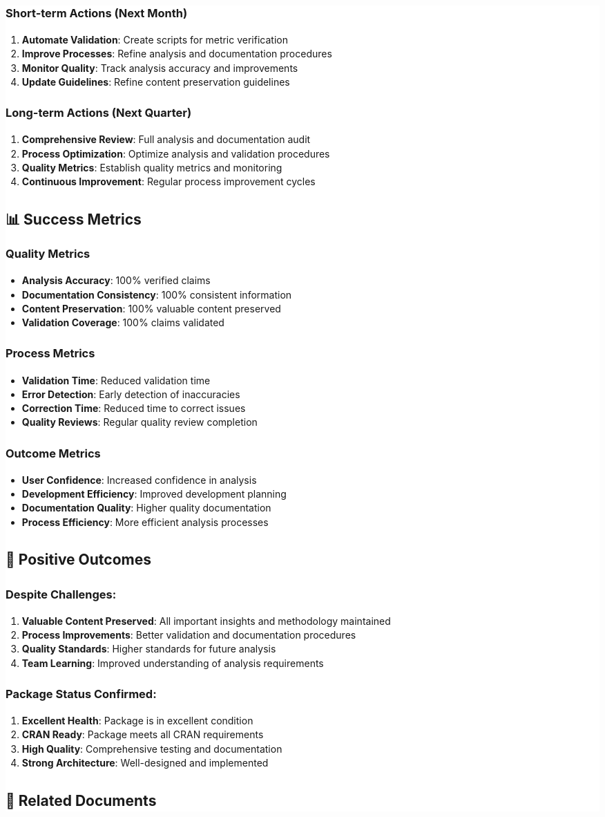 ### **Short-term Actions** (Next Month)
1. **Automate Validation**: Create scripts for metric verification
2. **Improve Processes**: Refine analysis and documentation procedures
3. **Monitor Quality**: Track analysis accuracy and improvements
4. **Update Guidelines**: Refine content preservation guidelines

### **Long-term Actions** (Next Quarter)
1. **Comprehensive Review**: Full analysis and documentation audit
2. **Process Optimization**: Optimize analysis and validation procedures
3. **Quality Metrics**: Establish quality metrics and monitoring
4. **Continuous Improvement**: Regular process improvement cycles

## 📊 Success Metrics

### **Quality Metrics**
- **Analysis Accuracy**: 100% verified claims
- **Documentation Consistency**: 100% consistent information
- **Content Preservation**: 100% valuable content preserved
- **Validation Coverage**: 100% claims validated

### **Process Metrics**
- **Validation Time**: Reduced validation time
- **Error Detection**: Early detection of inaccuracies
- **Correction Time**: Reduced time to correct issues
- **Quality Reviews**: Regular quality review completion

### **Outcome Metrics**
- **User Confidence**: Increased confidence in analysis
- **Development Efficiency**: Improved development planning
- **Documentation Quality**: Higher quality documentation
- **Process Efficiency**: More efficient analysis processes

## 🎉 Positive Outcomes

### **Despite Challenges**:
1. **Valuable Content Preserved**: All important insights and methodology maintained
2. **Process Improvements**: Better validation and documentation procedures
3. **Quality Standards**: Higher standards for future analysis
4. **Team Learning**: Improved understanding of analysis requirements

### **Package Status Confirmed**:
1. **Excellent Health**: Package is in excellent condition
2. **CRAN Ready**: Package meets all CRAN requirements
3. **High Quality**: Comprehensive testing and documentation
4. **Strong Architecture**: Well-designed and implemented

## 🔗 Related Documents

